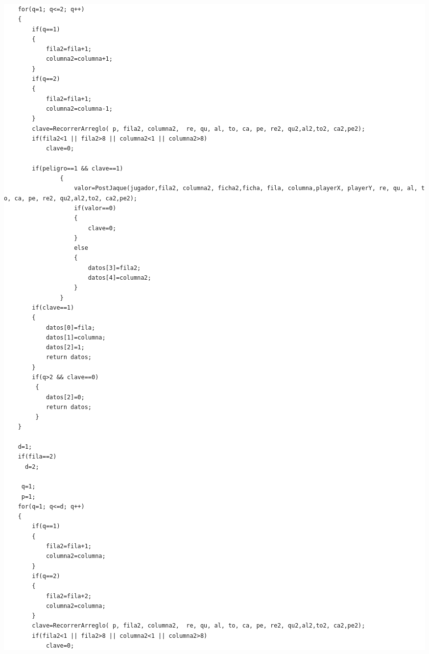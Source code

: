         for(q=1; q<=2; q++)
        {   
        	if(q==1)
        	{
        		fila2=fila+1;
        		columna2=columna+1;
        	}
        	if(q==2)
        	{
        		fila2=fila+1;
        		columna2=columna-1;
        	}
        	clave=RecorrerArreglo( p, fila2, columna2,  re, qu, al, to, ca, pe, re2, qu2,al2,to2, ca2,pe2);
        	if(fila2<1 || fila2>8 || columna2<1 || columna2>8)
				clave=0;
				
        	if(peligro==1 && clave==1)
    		      	{
    		      		valor=PostJaque(jugador,fila2, columna2, ficha2,ficha, fila, columna,playerX, playerY, re, qu, al, to, ca, pe, re2, qu2,al2,to2, ca2,pe2);
    		      		if(valor==0)
    		      		{
    		      			clave=0;
    		      		}
    		      		else
    		      		{
    		      			datos[3]=fila2;
    		      			datos[4]=columna2;
    		      		}
    		      	}
        	if(clave==1)
        	{
        		datos[0]=fila;
		      	datos[1]=columna;
		      	datos[2]=1;
		      	return datos;
        	}
        	if(q>2 && clave==0)
        	 {
        	 	datos[2]=0;
        	 	return datos;
        	 }
        }
        
        d=1;
        if(fila==2)
          d=2;
          
         q=1;
         p=1;
    	for(q=1; q<=d; q++)
    	{
    		if(q==1)
    		{
    			fila2=fila+1;
    			columna2=columna;
    		}
    		if(q==2)
    		{
    			fila2=fila+2;
    			columna2=columna;
    		}
    		clave=RecorrerArreglo( p, fila2, columna2,  re, qu, al, to, ca, pe, re2, qu2,al2,to2, ca2,pe2);
    		if(fila2<1 || fila2>8 || columna2<1 || columna2>8)
				clave=0;